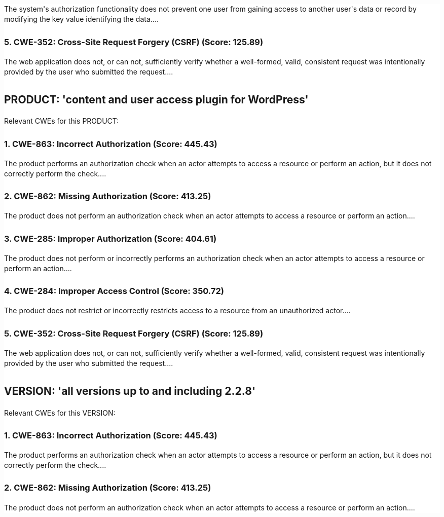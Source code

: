 The system's authorization functionality does not prevent one user from gaining access to another user's data or record by modifying the key value identifying the data....

### 5. CWE-352: Cross-Site Request Forgery (CSRF) (Score: 125.89)

The web application does not, or can not, sufficiently verify whether a well-formed, valid, consistent request was intentionally provided by the user who submitted the request....

## PRODUCT: 'content and user access plugin for WordPress'

Relevant CWEs for this PRODUCT:

### 1. CWE-863: Incorrect Authorization (Score: 445.43)

The product performs an authorization check when an actor attempts to access a resource or perform an action, but it does not correctly perform the check....

### 2. CWE-862: Missing Authorization (Score: 413.25)

The product does not perform an authorization check when an actor attempts to access a resource or perform an action....

### 3. CWE-285: Improper Authorization (Score: 404.61)

The product does not perform or incorrectly performs an authorization check when an actor attempts to access a resource or perform an action....

### 4. CWE-284: Improper Access Control (Score: 350.72)

The product does not restrict or incorrectly restricts access to a resource from an unauthorized actor....

### 5. CWE-352: Cross-Site Request Forgery (CSRF) (Score: 125.89)

The web application does not, or can not, sufficiently verify whether a well-formed, valid, consistent request was intentionally provided by the user who submitted the request....

## VERSION: 'all versions up to and including 2.2.8'

Relevant CWEs for this VERSION:

### 1. CWE-863: Incorrect Authorization (Score: 445.43)

The product performs an authorization check when an actor attempts to access a resource or perform an action, but it does not correctly perform the check....

### 2. CWE-862: Missing Authorization (Score: 413.25)

The product does not perform an authorization check when an actor attempts to access a resource or perform an action....

